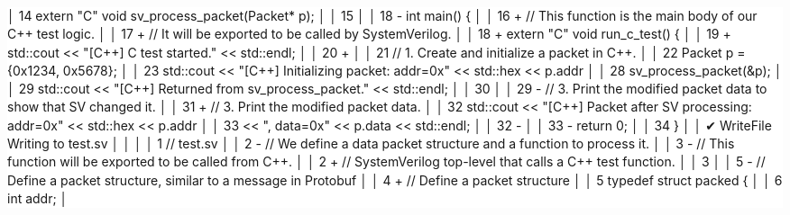  │    14   extern "C" void sv_process_packet(Packet* p);                                                                                               │
 │    15                                                                                                                                               │
 │    18 - int main() {                                                                                                                                │
 │    16 + // This function is the main body of our C++ test logic.                                                                                    │
 │    17 + // It will be exported to be called by SystemVerilog.                                                                                       │
 │    18 + extern "C" void run_c_test() {                                                                                                              │
 │    19 +     std::cout << "[C++] C test started." << std::endl;                                                                                      │
 │    20 +                                                                                                                                             │
 │    21       // 1. Create and initialize a packet in C++.                                                                                            │
 │    22       Packet p = {0x1234, 0x5678};                                                                                                            │
 │    23       std::cout << "[C++] Initializing packet: addr=0x" << std::hex << p.addr                                                                 │
 │    28       sv_process_packet(&p);                                                                                                                  │
 │    29       std::cout << "[C++] Returned from sv_process_packet." << std::endl;                                                                     │
 │    30                                                                                                                                               │
 │    29 -     // 3. Print the modified packet data to show that SV changed it.                                                                        │
 │    31 +     // 3. Print the modified packet data.                                                                                                   │
 │    32       std::cout << "[C++] Packet after SV processing: addr=0x" << std::hex << p.addr                                                          │
 │    33                 << ", data=0x" << p.data << std::endl;                                                                                        │
 │    32 -                                                                                                                                             │
 │    33 -     return 0;                                                                                                                               │
 │    34   }                                                                                                                                           │
 │ ✔  WriteFile Writing to test.sv                                                                                                                     │
 │                                                                                                                                                     │
 │     1   // test.sv                                                                                                                                  │
 │     2 - // We define a data packet structure and a function to process it.                                                                          │
 │     3 - // This function will be exported to be called from C++.                                                                                    │
 │     2 + // SystemVerilog top-level that calls a C++ test function.                                                                                  │
 │     3                                                                                                                                               │
 │     5 - // Define a packet structure, similar to a message in Protobuf                                                                              │
 │     4 + // Define a packet structure                                                                                                                │
 │     5   typedef struct packed {                                                                                                                     │
 │     6       int addr;                                                                                                                               │